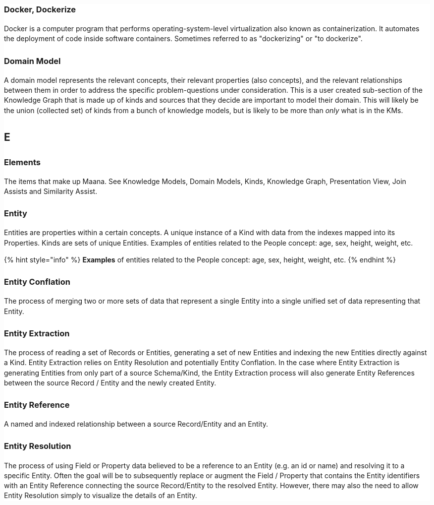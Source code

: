 ### Docker, Dockerize

Docker is a computer program that performs operating-system-level virtualization also known as containerization. It automates the deployment of code inside software containers. Sometimes referred to as "dockerizing" or "to dockerize".

### Domain Model

A domain model represents the relevant concepts, their relevant properties \(also concepts\), and the relevant relationships between them in order to address the specific problem-questions under consideration. This is a user created sub-section of the Knowledge Graph that is made up of kinds and sources that they decide are important to model their domain. This will likely be the union \(collected set\) of kinds from a bunch of knowledge models, but is likely to be more than _only_ what is in the KMs.

## E

### Elements

The items that make up Maana. See Knowledge Models, Domain Models, Kinds, Knowledge Graph, Presentation View, Join Assists and Similarity Assist.

### Entity

Entities are properties within a certain concepts.  A unique instance of a Kind with data from the indexes mapped into its Properties. Kinds are sets of unique Entities. Examples of entities related to the People concept: age, sex, height, weight, etc.

{% hint style="info" %}
**Examples** of entities related to the People concept: age, sex, height, weight, etc.
{% endhint %}

### Entity Conflation

The process of merging two or more sets of data that represent a single Entity into a single unified set of data representing that Entity.

### Entity Extraction

The process of reading a set of Records or Entities, generating a set of new Entities and indexing the new Entities directly against a Kind. Entity Extraction relies on Entity Resolution and potentially Entity Conflation. In the case where Entity Extraction is generating Entities from only part of a source Schema/Kind, the Entity Extraction process will also generate Entity References between the source Record / Entity and the newly created Entity.

### Entity Reference

A named and indexed relationship between a source Record/Entity and an Entity.

### Entity Resolution

The process of using Field or Property data believed to be a reference to an Entity \(e.g. an id or name\) and resolving it to a specific Entity. Often the goal will be to subsequently replace or augment the Field / Property that contains the Entity identifiers with an Entity Reference connecting the source Record/Entity to the resolved Entity. However, there may also the need to allow Entity Resolution simply to visualize the details of an Entity.
